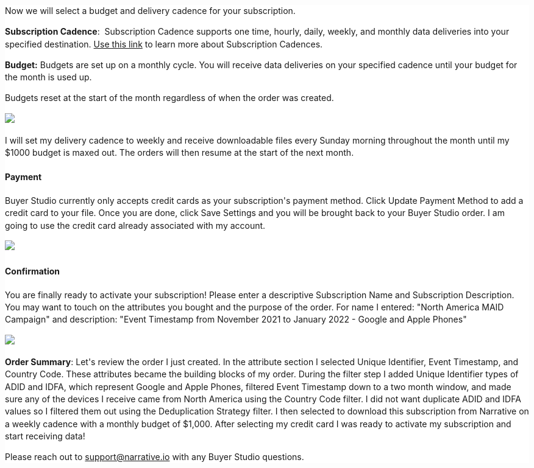 Now we will select a budget and delivery cadence for your subscription. 

**Subscription Cadence**:  Subscription Cadence supports one time, hourly, daily, weekly, and monthly data deliveries into your specified destination. [Use this link](https://kb.narrative.io/buyer-studio-subscription-cadence) to learn more about Subscription Cadences. 

**Budget:** Budgets are set up on a monthly cycle. You will receive data deliveries on your specified cadence until your budget for the month is used up. 

Budgets reset at the start of the month regardless of when the order was created. 

![](https://solutions.narrative.io/hubfs/Screen%20Shot%202021-12-08%20at%204-35-58%20PM-png.png)

I will set my delivery cadence to weekly and receive downloadable files every Sunday morning throughout the month until my $1000 budget is maxed out. The orders will then resume at the start of the next month. 

#### Payment 

Buyer Studio currently only accepts credit cards as your subscription's payment method. Click Update Payment Method to add a credit card to your file. Once you are done, click Save Settings and you will be brought back to your Buyer Studio order. I am going to use the credit card already associated with my account. 

![](https://solutions.narrative.io/hubfs/Screen%20Shot%202021-12-09%20at%2010-31-02%20AM-png.png)

#### Confirmation 

You are finally ready to activate your subscription! Please enter a descriptive Subscription Name and Subscription Description. You may want to touch on the attributes you bought and the purpose of the order. For name I entered: "North America MAID Campaign" and description: "Event Timestamp from November 2021 to January 2022 - Google and Apple Phones"

![](https://solutions.narrative.io/hubfs/Screen%20Shot%202021-12-09%20at%2010-51-06%20AM-png.png)

**Order Summary**: Let's review the order I just created. In the attribute section I selected Unique Identifier, Event Timestamp, and Country Code. These attributes became the building blocks of my order. During the filter step I added Unique Identifier types of ADID and IDFA, which represent Google and Apple Phones, filtered Event Timestamp down to a two month window, and made sure any of the devices I receive came from North America using the Country Code filter. I did not want duplicate ADID and IDFA values so I filtered them out using the Deduplication Strategy filter. I then selected to download this subscription from Narrative on a weekly cadence with a monthly budget of $1,000. After selecting my credit card I was ready to activate my subscription and start receiving data!  

Please reach out to support@narrative.io with any Buyer Studio questions.
